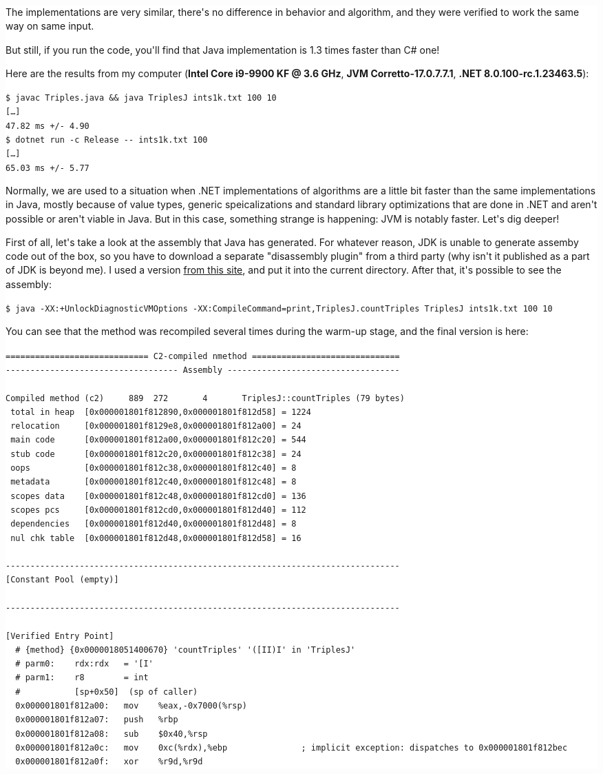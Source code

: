 The implementations are very similar, there's no difference in behavior and algorithm, and they were verified to work the same way on same input.

But still, if you run the code, you'll find that Java implementation is 1.3 times faster than C# one!

Here are the results from my computer (**Intel Core i9-9900 KF @ 3.6 GHz**, **JVM Corretto-17.0.7.7.1**, **.NET 8.0.100-rc.1.23463.5**):

```
$ javac Triples.java && java TriplesJ ints1k.txt 100 10
[…]
47.82 ms +/- 4.90
$ dotnet run -c Release -- ints1k.txt 100
[…]
65.03 ms +/- 5.77
```

Normally, we are used to a situation when .NET implementations of algorithms are a little bit faster than the same implementations in Java, mostly because of value types, generic speicalizations and standard library optimizations that are done in .NET and aren't possible or aren't viable in Java. But in this case, something strange is happening: JVM is notably faster. Let's dig deeper!

First of all, let's take a look at the assembly that Java has generated. For whatever reason, JDK is unable to generate assemby code out of the box, so you have to download a separate "disassembly plugin" from a third party (why isn't it published as a part of JDK is beyond me). I used a version [from this site](https://chriswhocodes.com/hsdis/), and put it into the current directory. After that, it's possible to see the assembly:

```
$ java -XX:+UnlockDiagnosticVMOptions -XX:CompileCommand=print,TriplesJ.countTriples TriplesJ ints1k.txt 100 10
```

You can see that the method was recompiled several times during the warm-up stage, and the final version is here:
```
============================= C2-compiled nmethod ==============================
----------------------------------- Assembly -----------------------------------

Compiled method (c2)     889  272       4       TriplesJ::countTriples (79 bytes)
 total in heap  [0x000001801f812890,0x000001801f812d58] = 1224
 relocation     [0x000001801f8129e8,0x000001801f812a00] = 24
 main code      [0x000001801f812a00,0x000001801f812c20] = 544
 stub code      [0x000001801f812c20,0x000001801f812c38] = 24
 oops           [0x000001801f812c38,0x000001801f812c40] = 8
 metadata       [0x000001801f812c40,0x000001801f812c48] = 8
 scopes data    [0x000001801f812c48,0x000001801f812cd0] = 136
 scopes pcs     [0x000001801f812cd0,0x000001801f812d40] = 112
 dependencies   [0x000001801f812d40,0x000001801f812d48] = 8
 nul chk table  [0x000001801f812d48,0x000001801f812d58] = 16

--------------------------------------------------------------------------------
[Constant Pool (empty)]

--------------------------------------------------------------------------------

[Verified Entry Point]
  # {method} {0x0000018051400670} 'countTriples' '([II)I' in 'TriplesJ'
  # parm0:    rdx:rdx   = '[I'
  # parm1:    r8        = int
  #           [sp+0x50]  (sp of caller)
  0x000001801f812a00:   mov    %eax,-0x7000(%rsp)
  0x000001801f812a07:   push   %rbp
  0x000001801f812a08:   sub    $0x40,%rsp
  0x000001801f812a0c:   mov    0xc(%rdx),%ebp               ; implicit exception: dispatches to 0x000001801f812bec
  0x000001801f812a0f:   xor    %r9d,%r9d
```

[benchmark]: https://github.com/OttoBotCode/CountingTriples